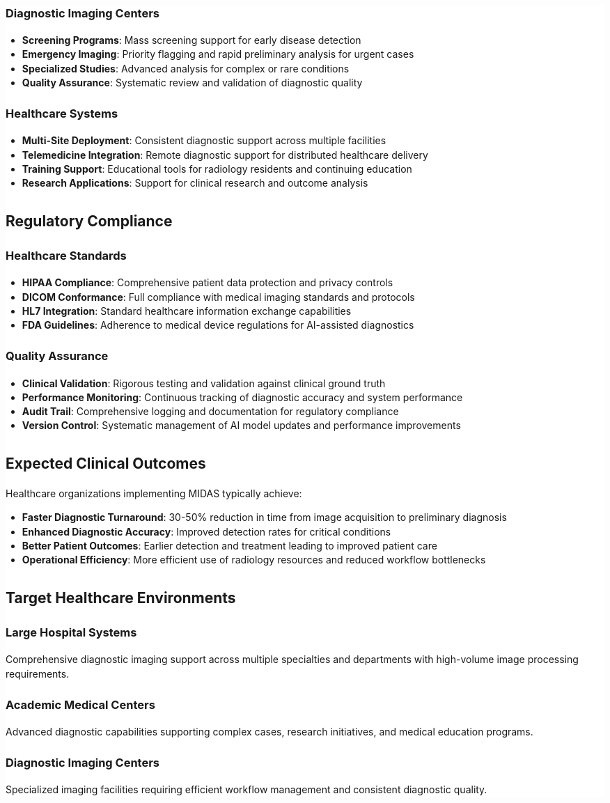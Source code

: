 ### Diagnostic Imaging Centers
- **Screening Programs**: Mass screening support for early disease detection
- **Emergency Imaging**: Priority flagging and rapid preliminary analysis for urgent cases
- **Specialized Studies**: Advanced analysis for complex or rare conditions
- **Quality Assurance**: Systematic review and validation of diagnostic quality

### Healthcare Systems
- **Multi-Site Deployment**: Consistent diagnostic support across multiple facilities
- **Telemedicine Integration**: Remote diagnostic support for distributed healthcare delivery
- **Training Support**: Educational tools for radiology residents and continuing education
- **Research Applications**: Support for clinical research and outcome analysis

## Regulatory Compliance

### Healthcare Standards
- **HIPAA Compliance**: Comprehensive patient data protection and privacy controls
- **DICOM Conformance**: Full compliance with medical imaging standards and protocols
- **HL7 Integration**: Standard healthcare information exchange capabilities
- **FDA Guidelines**: Adherence to medical device regulations for AI-assisted diagnostics

### Quality Assurance
- **Clinical Validation**: Rigorous testing and validation against clinical ground truth
- **Performance Monitoring**: Continuous tracking of diagnostic accuracy and system performance
- **Audit Trail**: Comprehensive logging and documentation for regulatory compliance
- **Version Control**: Systematic management of AI model updates and performance improvements

## Expected Clinical Outcomes

Healthcare organizations implementing MIDAS typically achieve:

- **Faster Diagnostic Turnaround**: 30-50% reduction in time from image acquisition to preliminary diagnosis
- **Enhanced Diagnostic Accuracy**: Improved detection rates for critical conditions
- **Better Patient Outcomes**: Earlier detection and treatment leading to improved patient care
- **Operational Efficiency**: More efficient use of radiology resources and reduced workflow bottlenecks

## Target Healthcare Environments

### Large Hospital Systems
Comprehensive diagnostic imaging support across multiple specialties and departments with high-volume image processing requirements.

### Academic Medical Centers
Advanced diagnostic capabilities supporting complex cases, research initiatives, and medical education programs.

### Diagnostic Imaging Centers
Specialized imaging facilities requiring efficient workflow management and consistent diagnostic quality.

